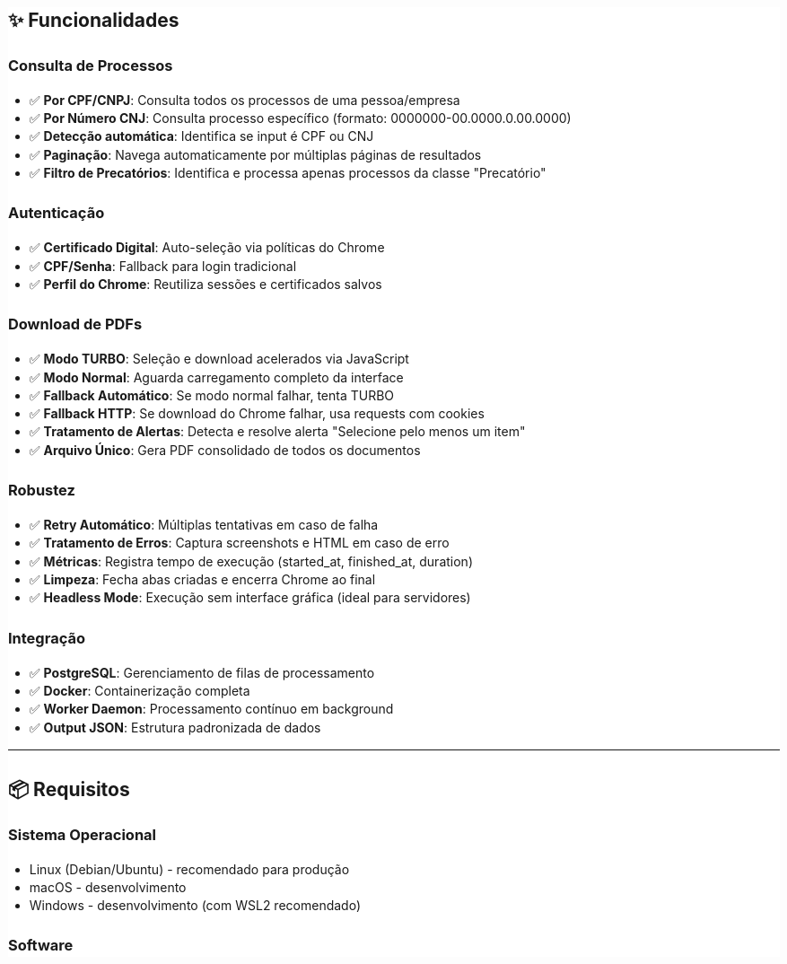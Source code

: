 
## ✨ Funcionalidades

### Consulta de Processos

- ✅ **Por CPF/CNPJ**: Consulta todos os processos de uma pessoa/empresa
- ✅ **Por Número CNJ**: Consulta processo específico (formato: 0000000-00.0000.0.00.0000)
- ✅ **Detecção automática**: Identifica se input é CPF ou CNJ
- ✅ **Paginação**: Navega automaticamente por múltiplas páginas de resultados
- ✅ **Filtro de Precatórios**: Identifica e processa apenas processos da classe "Precatório"

### Autenticação

- ✅ **Certificado Digital**: Auto-seleção via políticas do Chrome
- ✅ **CPF/Senha**: Fallback para login tradicional
- ✅ **Perfil do Chrome**: Reutiliza sessões e certificados salvos

### Download de PDFs

- ✅ **Modo TURBO**: Seleção e download acelerados via JavaScript
- ✅ **Modo Normal**: Aguarda carregamento completo da interface
- ✅ **Fallback Automático**: Se modo normal falhar, tenta TURBO
- ✅ **Fallback HTTP**: Se download do Chrome falhar, usa requests com cookies
- ✅ **Tratamento de Alertas**: Detecta e resolve alerta "Selecione pelo menos um item"
- ✅ **Arquivo Único**: Gera PDF consolidado de todos os documentos

### Robustez

- ✅ **Retry Automático**: Múltiplas tentativas em caso de falha
- ✅ **Tratamento de Erros**: Captura screenshots e HTML em caso de erro
- ✅ **Métricas**: Registra tempo de execução (started_at, finished_at, duration)
- ✅ **Limpeza**: Fecha abas criadas e encerra Chrome ao final
- ✅ **Headless Mode**: Execução sem interface gráfica (ideal para servidores)

### Integração

- ✅ **PostgreSQL**: Gerenciamento de filas de processamento
- ✅ **Docker**: Containerização completa
- ✅ **Worker Daemon**: Processamento contínuo em background
- ✅ **Output JSON**: Estrutura padronizada de dados

---

## 📦 Requisitos

### Sistema Operacional
- Linux (Debian/Ubuntu) - recomendado para produção
- macOS - desenvolvimento
- Windows - desenvolvimento (com WSL2 recomendado)

### Software
